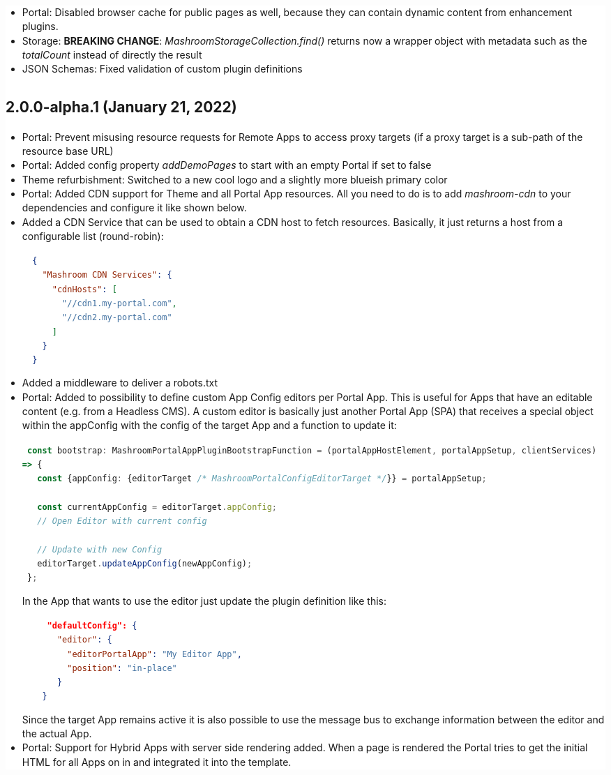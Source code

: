    ```ts
   ```
 * Portal: Disabled browser cache for public pages as well, because they can contain dynamic content from
   enhancement plugins.
 * Storage: **BREAKING CHANGE**: *MashroomStorageCollection.find()* returns now a wrapper object with metadata
   such as the *totalCount* instead of directly the result
 * JSON Schemas: Fixed validation of custom plugin definitions

## 2.0.0-alpha.1 (January 21, 2022)

 * Portal: Prevent misusing resource requests for Remote Apps to access proxy targets
   (if a proxy target is a sub-path of the resource base URL)
 * Portal: Added config property *addDemoPages* to start with an empty Portal if set to false
 * Theme refurbishment: Switched to a new cool logo and a slightly more blueish primary color
 * Portal: Added CDN support for Theme and all Portal App resources. All you need to do is to add *mashroom-cdn* to your
   dependencies and configure it like shown below.
 * Added a CDN Service that can be used to obtain a CDN host to fetch resources. Basically, it just returns a host from
   a configurable list (round-robin):
   ```json
     {
       "Mashroom CDN Services": {
         "cdnHosts": [
           "//cdn1.my-portal.com",
           "//cdn2.my-portal.com"
         ]
       }
     }
   ```
 * Added a middleware to deliver a robots.txt
 * Portal: Added to possibility to define custom App Config editors per Portal App. This is useful for Apps that have
   an editable content (e.g. from a Headless CMS).
   A custom editor is basically just another Portal App (SPA) that receives a special object within the appConfig with the config
   of the target App and a function to update it:
   ```ts
    const bootstrap: MashroomPortalAppPluginBootstrapFunction = (portalAppHostElement, portalAppSetup, clientServices) => {
      const {appConfig: {editorTarget /* MashroomPortalConfigEditorTarget */}} = portalAppSetup;

      const currentAppConfig = editorTarget.appConfig;
      // Open Editor with current config

      // Update with new Config
      editorTarget.updateAppConfig(newAppConfig);
    };
   ```
   In the App that wants to use the editor just update the plugin definition like this:
   ```json
        "defaultConfig": {
          "editor": {
            "editorPortalApp": "My Editor App",
            "position": "in-place"
          }
       }
   ```
   Since the target App remains active it is also possible to use the message bus to exchange information between the editor and the actual App.
 * Portal: Support for Hybrid Apps with server side rendering added.
   When a page is rendered the Portal tries to get the initial HTML for all Apps on in and integrated it into the template.